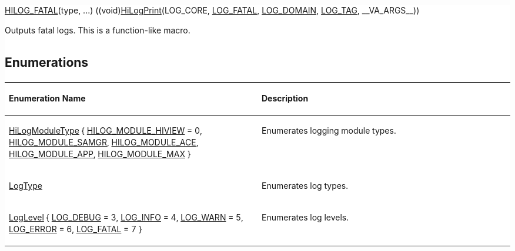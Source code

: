 <tr id="row1920540822165625"><td class="cellrowborder" valign="top" width="50%" headers="mcps1.1.3.1.1 "><p id="p1643627137165625"><a name="p1643627137165625"></a><a name="p1643627137165625"></a><a href="hilog.md#gac76a098606b7f1e2f73b14158abe0b25">HILOG_FATAL</a>(type, ...)   ((void)<a href="hilog.md#ga09fb4cb8cda1a4353752964b3ac02c7b">HiLogPrint</a>(LOG_CORE, <a href="hilog.md#ggaca1fd1d8935433e6ba2e3918214e07f9ac630750884d91cb9767ef2200bbb048b">LOG_FATAL</a>, <a href="hilog.md#ga95a1d08c807e0aada863b5298a61d08d">LOG_DOMAIN</a>, <a href="hilog.md#ga7ce0df38eb467e59f209470c8f5ac4e6">LOG_TAG</a>, __VA_ARGS__))</p>
</td>
<td class="cellrowborder" valign="top" width="50%" headers="mcps1.1.3.1.2 "><p id="p337468493165625"><a name="p337468493165625"></a><a name="p337468493165625"></a>Outputs fatal logs. This is a function-like macro. </p>
</td>
</tr>
</tbody>
</table>

## Enumerations<a name="enum-members"></a>

<a name="table2067195920165625"></a>
<table><thead align="left"><tr id="row1720872290165625"><th class="cellrowborder" valign="top" width="50%" id="mcps1.1.3.1.1"><p id="p1942846179165625"><a name="p1942846179165625"></a><a name="p1942846179165625"></a>Enumeration Name</p>
</th>
<th class="cellrowborder" valign="top" width="50%" id="mcps1.1.3.1.2"><p id="p737342275165625"><a name="p737342275165625"></a><a name="p737342275165625"></a>Description</p>
</th>
</tr>
</thead>
<tbody><tr id="row584131446165625"><td class="cellrowborder" valign="top" width="50%" headers="mcps1.1.3.1.1 "><p id="p691526806165625"><a name="p691526806165625"></a><a name="p691526806165625"></a><a href="hilog.md#ga125ab0014dcc2b2152e0be2e39e31b9e">HiLogModuleType</a> {   <a href="hilog.md#gga125ab0014dcc2b2152e0be2e39e31b9ea6eef5ce03266c8d2f0ef2ff63e86230b">HILOG_MODULE_HIVIEW</a> = 0, <a href="hilog.md#gga125ab0014dcc2b2152e0be2e39e31b9eac1f60668255cfb6314d4fb8083f50ea3">HILOG_MODULE_SAMGR</a>, <a href="hilog.md#gga125ab0014dcc2b2152e0be2e39e31b9ea7dd731467818fc45a8474442af2f3302">HILOG_MODULE_ACE</a>, <a href="hilog.md#gga125ab0014dcc2b2152e0be2e39e31b9ea7194cace682dfd6f7cce00a6a7f96ac3">HILOG_MODULE_APP</a>,   <a href="hilog.md#gga125ab0014dcc2b2152e0be2e39e31b9ea746b8468c1657750bf0d5487a3cbbb33">HILOG_MODULE_MAX</a> }</p>
</td>
<td class="cellrowborder" valign="top" width="50%" headers="mcps1.1.3.1.2 "><p id="p1102110443165625"><a name="p1102110443165625"></a><a name="p1102110443165625"></a>Enumerates logging module types. </p>
</td>
</tr>
<tr id="row1078902380165625"><td class="cellrowborder" valign="top" width="50%" headers="mcps1.1.3.1.1 "><p id="p877397053165625"><a name="p877397053165625"></a><a name="p877397053165625"></a><a href="hilog.md#gaf67907baa897e9fb84df0cb89795b87c">LogType</a> </p>
</td>
<td class="cellrowborder" valign="top" width="50%" headers="mcps1.1.3.1.2 "><p id="p189718463165625"><a name="p189718463165625"></a><a name="p189718463165625"></a>Enumerates log types. </p>
</td>
</tr>
<tr id="row438242951165625"><td class="cellrowborder" valign="top" width="50%" headers="mcps1.1.3.1.1 "><p id="p660369749165625"><a name="p660369749165625"></a><a name="p660369749165625"></a><a href="hilog.md#gaca1fd1d8935433e6ba2e3918214e07f9">LogLevel</a> {   <a href="hilog.md#ggaca1fd1d8935433e6ba2e3918214e07f9ab9f002c6ffbfd511da8090213227454e">LOG_DEBUG</a> = 3, <a href="hilog.md#ggaca1fd1d8935433e6ba2e3918214e07f9a6e98ff471e3ce6c4ef2d75c37ee51837">LOG_INFO</a> = 4, <a href="hilog.md#ggaca1fd1d8935433e6ba2e3918214e07f9ac8041ffa22bc823d4726701cdb13fc13">LOG_WARN</a> = 5, <a href="hilog.md#ggaca1fd1d8935433e6ba2e3918214e07f9a230506cce5c68c3bac5a821c42ed3473">LOG_ERROR</a> = 6,   <a href="hilog.md#ggaca1fd1d8935433e6ba2e3918214e07f9ac630750884d91cb9767ef2200bbb048b">LOG_FATAL</a> = 7 }</p>
</td>
<td class="cellrowborder" valign="top" width="50%" headers="mcps1.1.3.1.2 "><p id="p521114159165625"><a name="p521114159165625"></a><a name="p521114159165625"></a>Enumerates log levels. </p>